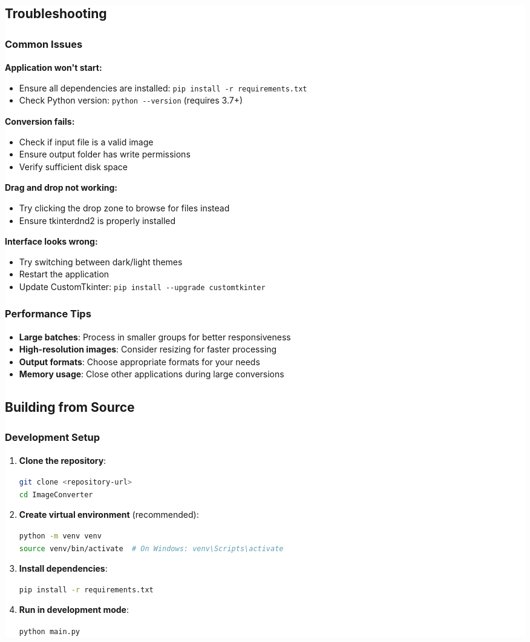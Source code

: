 ## Troubleshooting

### Common Issues

**Application won't start:**
- Ensure all dependencies are installed: `pip install -r requirements.txt`
- Check Python version: `python --version` (requires 3.7+)

**Conversion fails:**
- Check if input file is a valid image
- Ensure output folder has write permissions
- Verify sufficient disk space

**Drag and drop not working:**
- Try clicking the drop zone to browse for files instead
- Ensure tkinterdnd2 is properly installed

**Interface looks wrong:**
- Try switching between dark/light themes
- Restart the application
- Update CustomTkinter: `pip install --upgrade customtkinter`

### Performance Tips

- **Large batches**: Process in smaller groups for better responsiveness
- **High-resolution images**: Consider resizing for faster processing
- **Output formats**: Choose appropriate formats for your needs
- **Memory usage**: Close other applications during large conversions

## Building from Source

### Development Setup

1. **Clone the repository**:
   ```bash
   git clone <repository-url>
   cd ImageConverter
   ```

2. **Create virtual environment** (recommended):
   ```bash
   python -m venv venv
   source venv/bin/activate  # On Windows: venv\Scripts\activate
   ```

3. **Install dependencies**:
   ```bash
   pip install -r requirements.txt
   ```

4. **Run in development mode**:
   ```bash
   python main.py
   ```
